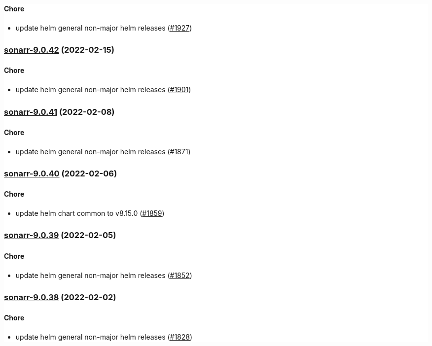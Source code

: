 #### Chore

* update helm general non-major helm releases ([#1927](https://github.com/truecharts/apps/issues/1927))



<a name="sonarr-9.0.42"></a>
### [sonarr-9.0.42](https://github.com/truecharts/apps/compare/sonarr-9.0.41...sonarr-9.0.42) (2022-02-15)

#### Chore

* update helm general non-major helm releases ([#1901](https://github.com/truecharts/apps/issues/1901))



<a name="sonarr-9.0.41"></a>
### [sonarr-9.0.41](https://github.com/truecharts/apps/compare/sonarr-9.0.40...sonarr-9.0.41) (2022-02-08)

#### Chore

* update helm general non-major helm releases ([#1871](https://github.com/truecharts/apps/issues/1871))



<a name="sonarr-9.0.40"></a>
### [sonarr-9.0.40](https://github.com/truecharts/apps/compare/sonarr-9.0.39...sonarr-9.0.40) (2022-02-06)

#### Chore

* update helm chart common to v8.15.0 ([#1859](https://github.com/truecharts/apps/issues/1859))



<a name="sonarr-9.0.39"></a>
### [sonarr-9.0.39](https://github.com/truecharts/apps/compare/sonarr-9.0.38...sonarr-9.0.39) (2022-02-05)

#### Chore

* update helm general non-major helm releases ([#1852](https://github.com/truecharts/apps/issues/1852))



<a name="sonarr-9.0.38"></a>
### [sonarr-9.0.38](https://github.com/truecharts/apps/compare/sonarr-9.0.37...sonarr-9.0.38) (2022-02-02)

#### Chore

* update helm general non-major helm releases ([#1828](https://github.com/truecharts/apps/issues/1828))

